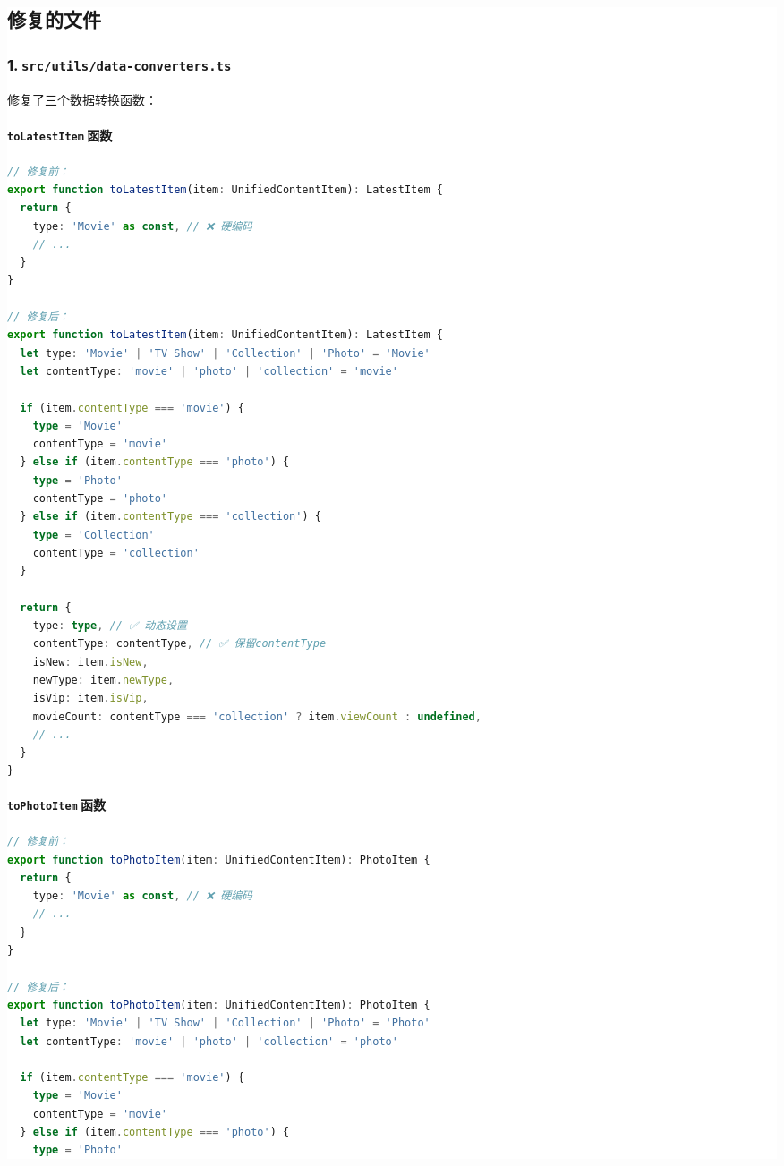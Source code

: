 ## 修复的文件

### 1. `src/utils/data-converters.ts`
修复了三个数据转换函数：

#### `toLatestItem` 函数
```typescript
// 修复前：
export function toLatestItem(item: UnifiedContentItem): LatestItem {
  return {
    type: 'Movie' as const, // ❌ 硬编码
    // ...
  }
}

// 修复后：
export function toLatestItem(item: UnifiedContentItem): LatestItem {
  let type: 'Movie' | 'TV Show' | 'Collection' | 'Photo' = 'Movie'
  let contentType: 'movie' | 'photo' | 'collection' = 'movie'
  
  if (item.contentType === 'movie') {
    type = 'Movie'
    contentType = 'movie'
  } else if (item.contentType === 'photo') {
    type = 'Photo'
    contentType = 'photo'
  } else if (item.contentType === 'collection') {
    type = 'Collection'
    contentType = 'collection'
  }

  return {
    type: type, // ✅ 动态设置
    contentType: contentType, // ✅ 保留contentType
    isNew: item.isNew,
    newType: item.newType,
    isVip: item.isVip,
    movieCount: contentType === 'collection' ? item.viewCount : undefined,
    // ...
  }
}
```

#### `toPhotoItem` 函数
```typescript
// 修复前：
export function toPhotoItem(item: UnifiedContentItem): PhotoItem {
  return {
    type: 'Movie' as const, // ❌ 硬编码
    // ...
  }
}

// 修复后：
export function toPhotoItem(item: UnifiedContentItem): PhotoItem {
  let type: 'Movie' | 'TV Show' | 'Collection' | 'Photo' = 'Photo'
  let contentType: 'movie' | 'photo' | 'collection' = 'photo'
  
  if (item.contentType === 'movie') {
    type = 'Movie'
    contentType = 'movie'
  } else if (item.contentType === 'photo') {
    type = 'Photo'
```